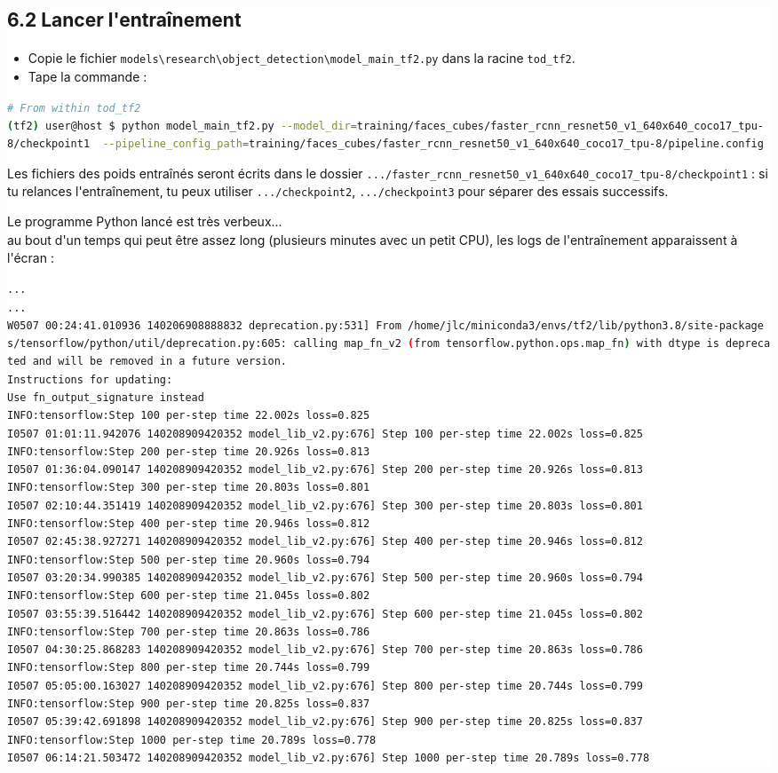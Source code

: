 ## 6.2 Lancer l'entraînement

* Copie le fichier `models\research\object_detection\model_main_tf2.py` dans la racine `tod_tf2`.
* Tape la commande :

```bash
# From within tod_tf2
(tf2) user@host $ python model_main_tf2.py --model_dir=training/faces_cubes/faster_rcnn_resnet50_v1_640x640_coco17_tpu-8/checkpoint1  --pipeline_config_path=training/faces_cubes/faster_rcnn_resnet50_v1_640x640_coco17_tpu-8/pipeline.config
```

Les fichiers des poids entraînés seront écrits dans le dossier `.../faster_rcnn_resnet50_v1_640x640_coco17_tpu-8/checkpoint1` : si tu relances l'entraînement, tu peux utiliser `.../checkpoint2`, `.../checkpoint3` pour séparer des essais successifs.

Le programme Python lancé est très verbeux...<br>
au bout d'un temps qui peut être assez long (plusieurs minutes avec un petit CPU), les logs de l'entraînement apparaissent à l'écran :

```bash
...
...
W0507 00:24:41.010936 140206908888832 deprecation.py:531] From /home/jlc/miniconda3/envs/tf2/lib/python3.8/site-packages/tensorflow/python/util/deprecation.py:605: calling map_fn_v2 (from tensorflow.python.ops.map_fn) with dtype is deprecated and will be removed in a future version.
Instructions for updating:
Use fn_output_signature instead
INFO:tensorflow:Step 100 per-step time 22.002s loss=0.825
I0507 01:01:11.942076 140208909420352 model_lib_v2.py:676] Step 100 per-step time 22.002s loss=0.825
INFO:tensorflow:Step 200 per-step time 20.926s loss=0.813
I0507 01:36:04.090147 140208909420352 model_lib_v2.py:676] Step 200 per-step time 20.926s loss=0.813
INFO:tensorflow:Step 300 per-step time 20.803s loss=0.801
I0507 02:10:44.351419 140208909420352 model_lib_v2.py:676] Step 300 per-step time 20.803s loss=0.801
INFO:tensorflow:Step 400 per-step time 20.946s loss=0.812
I0507 02:45:38.927271 140208909420352 model_lib_v2.py:676] Step 400 per-step time 20.946s loss=0.812
INFO:tensorflow:Step 500 per-step time 20.960s loss=0.794
I0507 03:20:34.990385 140208909420352 model_lib_v2.py:676] Step 500 per-step time 20.960s loss=0.794
INFO:tensorflow:Step 600 per-step time 21.045s loss=0.802
I0507 03:55:39.516442 140208909420352 model_lib_v2.py:676] Step 600 per-step time 21.045s loss=0.802
INFO:tensorflow:Step 700 per-step time 20.863s loss=0.786
I0507 04:30:25.868283 140208909420352 model_lib_v2.py:676] Step 700 per-step time 20.863s loss=0.786
INFO:tensorflow:Step 800 per-step time 20.744s loss=0.799
I0507 05:05:00.163027 140208909420352 model_lib_v2.py:676] Step 800 per-step time 20.744s loss=0.799
INFO:tensorflow:Step 900 per-step time 20.825s loss=0.837
I0507 05:39:42.691898 140208909420352 model_lib_v2.py:676] Step 900 per-step time 20.825s loss=0.837
INFO:tensorflow:Step 1000 per-step time 20.789s loss=0.778
I0507 06:14:21.503472 140208909420352 model_lib_v2.py:676] Step 1000 per-step time 20.789s loss=0.778
```
